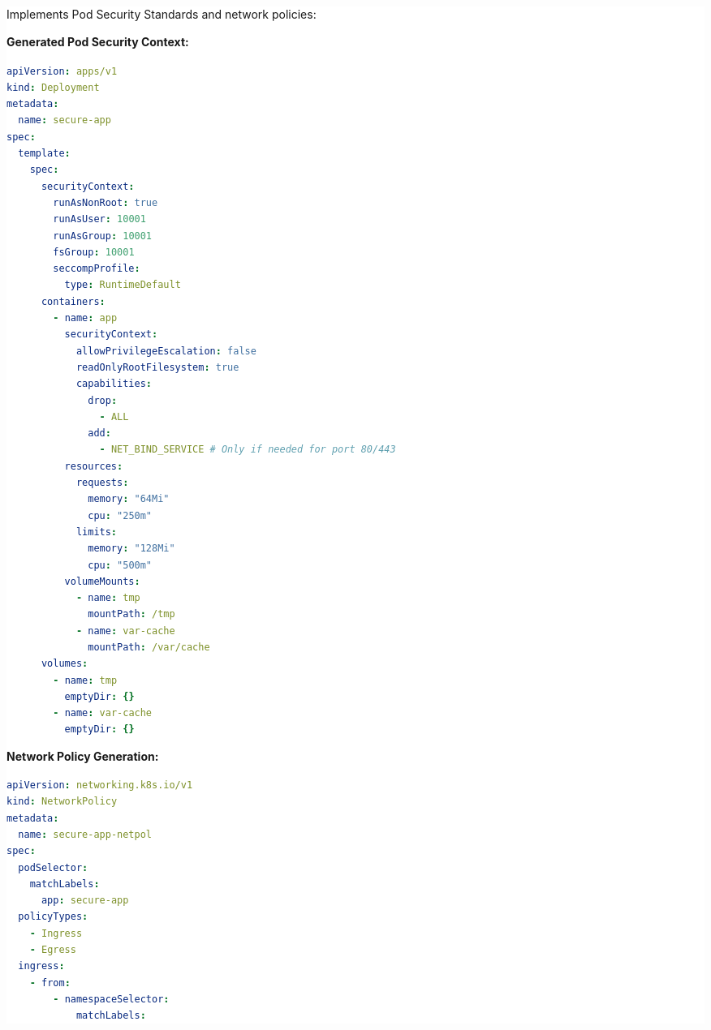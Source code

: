 Implements Pod Security Standards and network policies:

**Generated Pod Security Context:**

```yaml
apiVersion: apps/v1
kind: Deployment
metadata:
  name: secure-app
spec:
  template:
    spec:
      securityContext:
        runAsNonRoot: true
        runAsUser: 10001
        runAsGroup: 10001
        fsGroup: 10001
        seccompProfile:
          type: RuntimeDefault
      containers:
        - name: app
          securityContext:
            allowPrivilegeEscalation: false
            readOnlyRootFilesystem: true
            capabilities:
              drop:
                - ALL
              add:
                - NET_BIND_SERVICE # Only if needed for port 80/443
          resources:
            requests:
              memory: "64Mi"
              cpu: "250m"
            limits:
              memory: "128Mi"
              cpu: "500m"
          volumeMounts:
            - name: tmp
              mountPath: /tmp
            - name: var-cache
              mountPath: /var/cache
      volumes:
        - name: tmp
          emptyDir: {}
        - name: var-cache
          emptyDir: {}
```

**Network Policy Generation:**

```yaml
apiVersion: networking.k8s.io/v1
kind: NetworkPolicy
metadata:
  name: secure-app-netpol
spec:
  podSelector:
    matchLabels:
      app: secure-app
  policyTypes:
    - Ingress
    - Egress
  ingress:
    - from:
        - namespaceSelector:
            matchLabels:
```